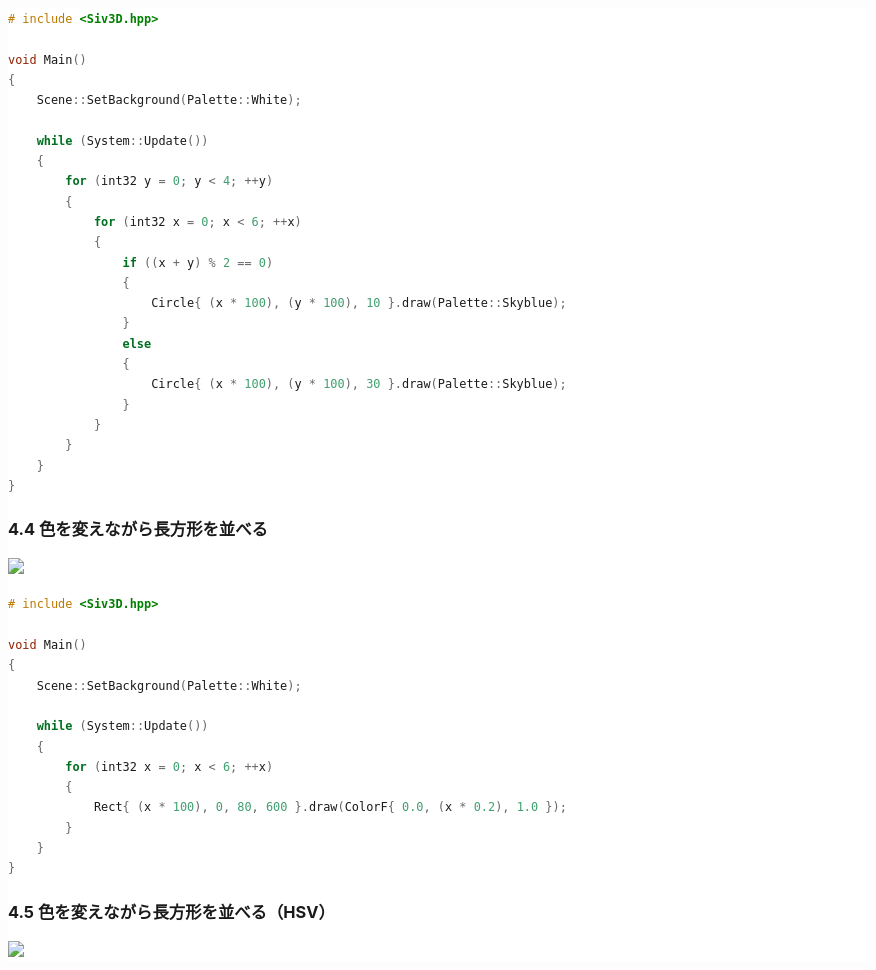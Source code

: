 ```cpp
# include <Siv3D.hpp>

void Main()
{
	Scene::SetBackground(Palette::White);

	while (System::Update())
	{
		for (int32 y = 0; y < 4; ++y)
		{
			for (int32 x = 0; x < 6; ++x)
			{
				if ((x + y) % 2 == 0)
				{
					Circle{ (x * 100), (y * 100), 10 }.draw(Palette::Skyblue);
				}
				else
				{
					Circle{ (x * 100), (y * 100), 30 }.draw(Palette::Skyblue);
				}
			}
		}
	}
}
```

### 4.4 色を変えながら長方形を並べる

![](https://raw.githubusercontent.com/Siv3D/siv3d.site.resource/main/v7/tutorial/pattern/5.png)

```cpp
# include <Siv3D.hpp>

void Main()
{
	Scene::SetBackground(Palette::White);

	while (System::Update())
	{
		for (int32 x = 0; x < 6; ++x)
		{
			Rect{ (x * 100), 0, 80, 600 }.draw(ColorF{ 0.0, (x * 0.2), 1.0 });
		}
	}
}
```

### 4.5 色を変えながら長方形を並べる（HSV）

![](https://raw.githubusercontent.com/Siv3D/siv3d.site.resource/main/v7/tutorial/pattern/6.png)
